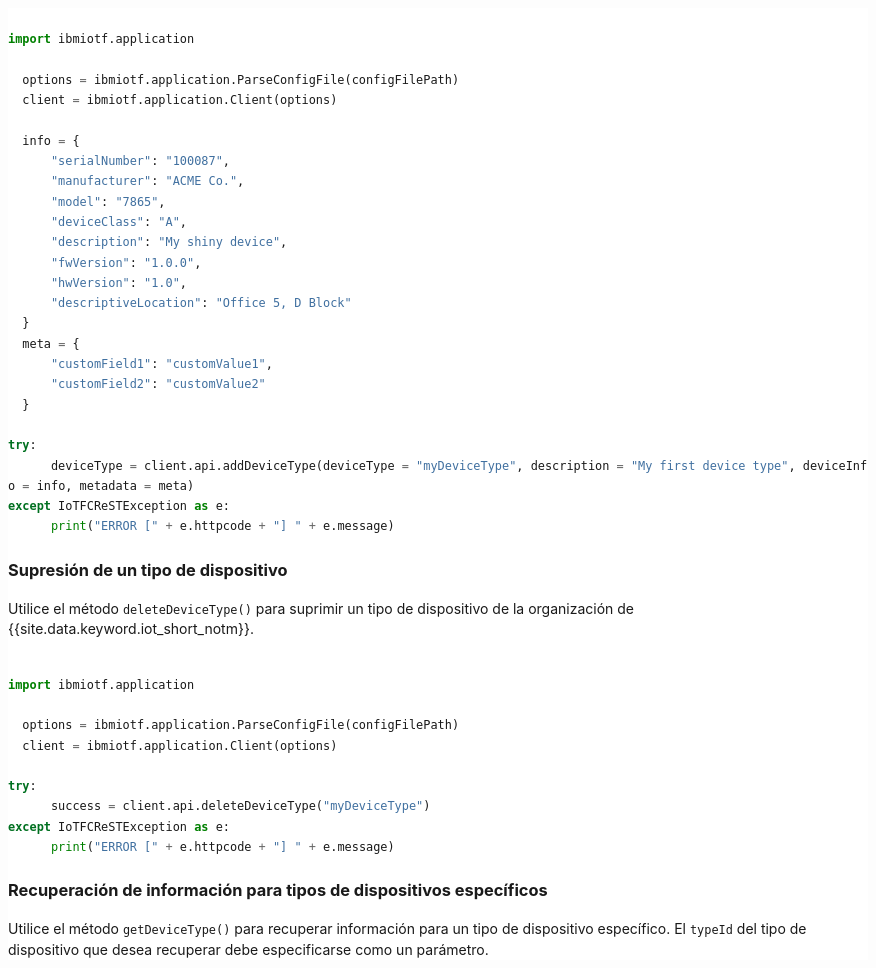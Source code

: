 
```python

import ibmiotf.application

  options = ibmiotf.application.ParseConfigFile(configFilePath)
  client = ibmiotf.application.Client(options)

  info = {
      "serialNumber": "100087",
      "manufacturer": "ACME Co.",
      "model": "7865",
      "deviceClass": "A",
      "description": "My shiny device",
      "fwVersion": "1.0.0",
      "hwVersion": "1.0",
      "descriptiveLocation": "Office 5, D Block"
  }
  meta = {
      "customField1": "customValue1",
      "customField2": "customValue2"
  }

try:
      deviceType = client.api.addDeviceType(deviceType = "myDeviceType", description = "My first device type", deviceInfo = info, metadata = meta)
except IoTFCReSTException as e:
      print("ERROR [" + e.httpcode + "] " + e.message)
```

### Supresión de un tipo de dispositivo


Utilice el método `deleteDeviceType()` para suprimir un tipo de dispositivo de la organización de {{site.data.keyword.iot_short_notm}}.

```python

import ibmiotf.application

  options = ibmiotf.application.ParseConfigFile(configFilePath)
  client = ibmiotf.application.Client(options)

try:
      success = client.api.deleteDeviceType("myDeviceType")
except IoTFCReSTException as e:
      print("ERROR [" + e.httpcode + "] " + e.message)
```

### Recuperación de información para tipos de dispositivos específicos


Utilice el método `getDeviceType()` para recuperar información para un tipo de dispositivo específico. El `typeId` del tipo de dispositivo que desea recuperar debe especificarse como un parámetro.
